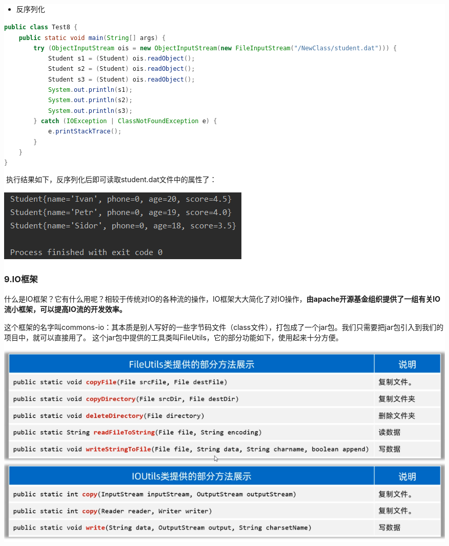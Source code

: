 + 反序列化

```java
public class Test8 {
    public static void main(String[] args) {
        try (ObjectInputStream ois = new ObjectInputStream(new FileInputStream("/NewClass/student.dat"))) {
            Student s1 = (Student) ois.readObject();
            Student s2 = (Student) ois.readObject();
            Student s3 = (Student) ois.readObject();
            System.out.println(s1);
            System.out.println(s2);
            System.out.println(s3);
        } catch (IOException | ClassNotFoundException e) {
            e.printStackTrace();
        }
    }
}
```

​		执行结果如下，反序列化后即可读取student.dat文件中的属性了：

![image-20230423203453563](笔记图片/image-20230423203453563.png)

### 9.IO框架

​		什么是IO框架？它有什么用呢？相较于传统对IO的各种流的操作，IO框架大大简化了对IO操作，**由apache开源基金组织提供了一组有关IO流小框架，可以提高IO流的开发效率。**

​		这个框架的名字叫commons-io：其本质是别人写好的一些字节码文件（class文件），打包成了一个jar包。我们只需要把jar包引入到我们的项目中，就可以直接用了。 这个jar包中提供的工具类叫FileUtils，它的部分功能如下，使用起来十分方便。

![image-20230424201929668](笔记图片/image-20230424201929668.png)
